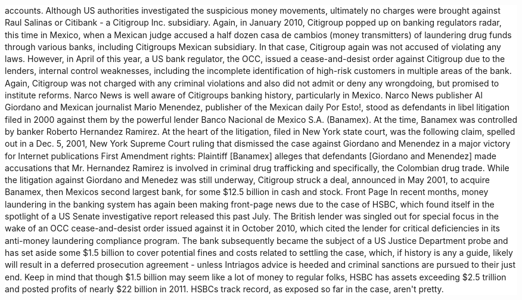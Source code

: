 accounts. Although US
authorities investigated the suspicious money movements, ultimately no
charges were brought against Raul Salinas or Citibank - a Citigroup Inc.
subsidiary.
Again, in January 2010, Citigroup popped up on
banking regulators radar, this time in Mexico, when a
Mexican judge accused a half dozen casa de cambios (money transmitters)
of laundering drug funds through various banks, including Citigroups
Mexican subsidiary. In that case, Citigroup again was not accused of
violating any laws.
However, in April of this year, a US bank
regulator, the OCC, issued a
cease-and-desist order against Citigroup due to the lenders,
internal control weaknesses, including the
incomplete identification of high-risk customers in multiple areas of
the bank.
Again, Citigroup was not charged with any
criminal violations and also did not admit or deny any wrongdoing, but
promised to
institute reforms.
Narco News is well aware of Citigroups banking
history, particularly in Mexico.
Narco News publisher Al Giordano and Mexican
journalist Mario Menendez, publisher of the Mexican daily Por Esto!, stood
as defendants in libel
litigation filed in 2000 against them by the powerful lender Banco
Nacional de Mexico S.A. (Banamex).
At the time, Banamex was controlled by
banker Roberto Hernandez Ramirez.
At the heart of the litigation, filed in New
York state court, was the following claim, spelled out in a
Dec. 5, 2001, New York Supreme Court ruling that dismissed the case
against Giordano and Menendez in a major victory for Internet publications
First Amendment rights:
Plaintiff [Banamex] alleges that defendants
[Giordano and Menendez] made accusations that Mr. Hernandez Ramirez is
involved in criminal drug trafficking and specifically, the Colombian
drug trade.
While the litigation against Giordano and
Menedez was still underway, Citigroup
struck a
deal, announced in May 2001, to acquire Banamex, then Mexicos second
largest bank, for some $12.5 billion in cash and stock.
Front Page
In recent months, money laundering in the
banking system has again been making front-page news due to the case of
HSBC, which found itself in the spotlight of a US Senate investigative
report released this past July.
The British lender was singled out for special
focus in the wake of an
OCC cease-and-desist order issued against it in October 2010, which
cited the lender for critical deficiencies in its anti-money laundering
compliance program.
The bank subsequently became the subject of a
US Justice Department probe and has set aside some $1.5 billion to cover
potential fines and costs related to settling the case, which, if history is
any a guide, likely will result in a deferred prosecution agreement - unless
Intriagos advice is heeded and criminal sanctions are pursued to their just
end.
Keep in mind that though $1.5 billion may seem
like a lot of money to regular folks, HSBC has assets exceeding $2.5
trillion and posted profits of nearly $22 billion in 2011.
HSBCs track record, as exposed so far in the
case, aren't pretty.